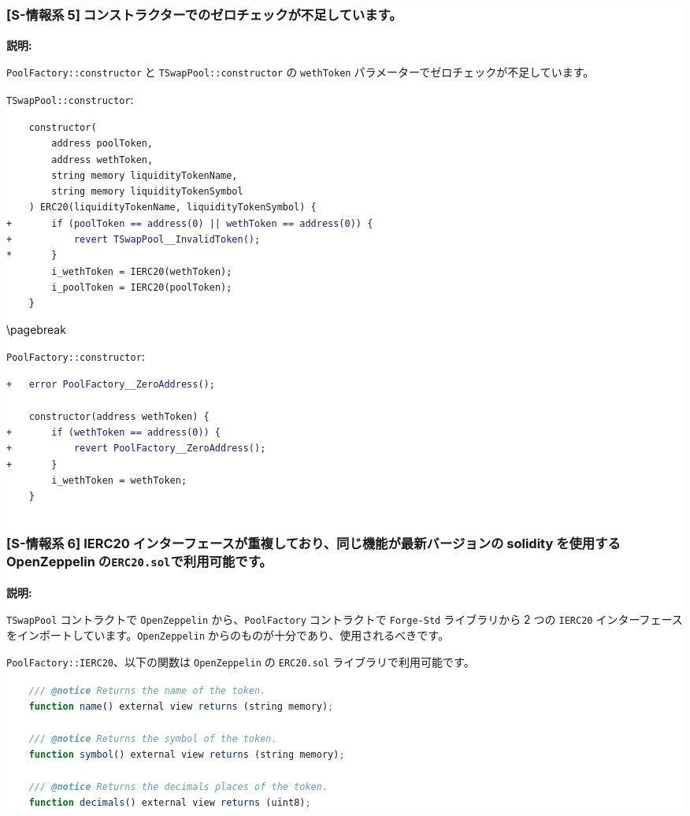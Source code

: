 ### [S-情報系 5] コンストラクターでのゼロチェックが不足しています。

**説明:**<br />

`PoolFactory::constructor` と `TSwapPool::constructor` の `wethToken` パラメーターでゼロチェックが不足しています。

`TSwapPool::constructor`:

```diff
    constructor(
        address poolToken,
        address wethToken,
        string memory liquidityTokenName,
        string memory liquidityTokenSymbol
    ) ERC20(liquidityTokenName, liquidityTokenSymbol) {
+       if (poolToken == address(0) || wethToken == address(0)) {
+           revert TSwapPool__InvalidToken();
*       }
        i_wethToken = IERC20(wethToken);
        i_poolToken = IERC20(poolToken);
    }
```

\pagebreak

`PoolFactory::constructor`:

```diff
+   error PoolFactory__ZeroAddress();

    constructor(address wethToken) {
+       if (wethToken == address(0)) {
+           revert PoolFactory__ZeroAddress();
+       }
        i_wethToken = wethToken;
    }

```

#

### [S-情報系 6] IERC20 インターフェースが重複しており、同じ機能が最新バージョンの solidity を使用する OpenZeppelin の`ERC20.sol`で利用可能です。

**説明:**<br />

`TSwapPool` コントラクトで `OpenZeppelin` から、`PoolFactory` コントラクトで `Forge-Std` ライブラリから 2 つの `IERC20` インターフェースをインポートしています。`OpenZeppelin` からのものが十分であり、使用されるべきです。

`PoolFactory::IERC20`、以下の関数は `OpenZeppelin` の `ERC20.sol` ライブラリで利用可能です。

```javascript
    /// @notice Returns the name of the token.
    function name() external view returns (string memory);

    /// @notice Returns the symbol of the token.
    function symbol() external view returns (string memory);

    /// @notice Returns the decimals places of the token.
    function decimals() external view returns (uint8);
```

